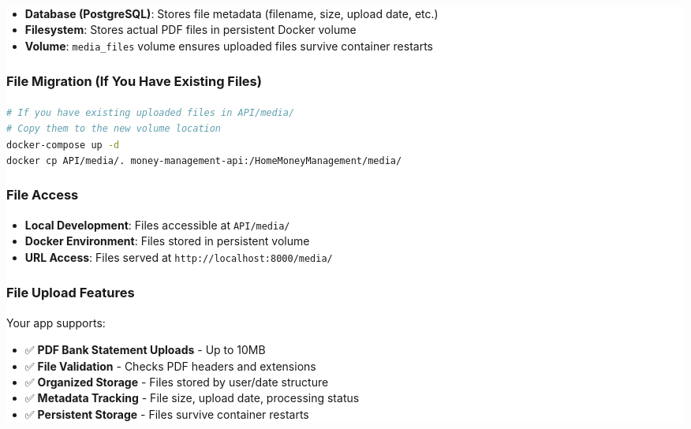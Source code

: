 - **Database (PostgreSQL)**: Stores file metadata (filename, size, upload date, etc.)
- **Filesystem**: Stores actual PDF files in persistent Docker volume
- **Volume**: `media_files` volume ensures uploaded files survive container restarts

### **File Migration (If You Have Existing Files)**

```bash
# If you have existing uploaded files in API/media/
# Copy them to the new volume location
docker-compose up -d
docker cp API/media/. money-management-api:/HomeMoneyManagement/media/
```

### **File Access**

- **Local Development**: Files accessible at `API/media/`
- **Docker Environment**: Files stored in persistent volume
- **URL Access**: Files served at `http://localhost:8000/media/`

### **File Upload Features**

Your app supports:

- ✅ **PDF Bank Statement Uploads** - Up to 10MB
- ✅ **File Validation** - Checks PDF headers and extensions
- ✅ **Organized Storage** - Files stored by user/date structure
- ✅ **Metadata Tracking** - File size, upload date, processing status
- ✅ **Persistent Storage** - Files survive container restarts
